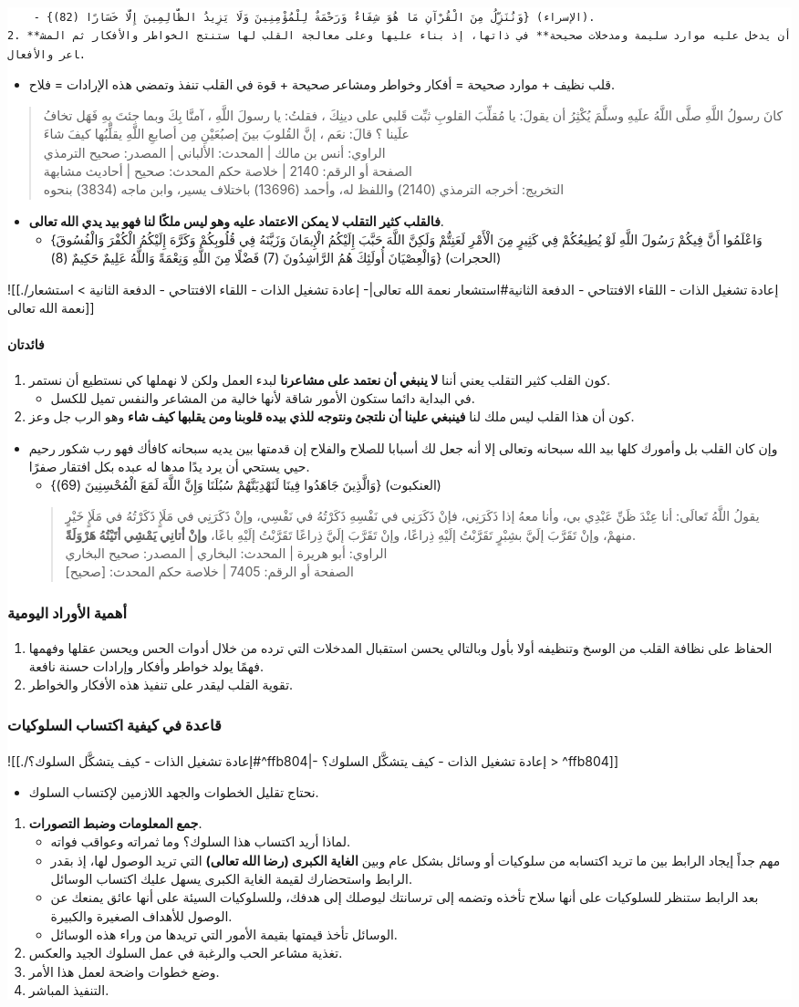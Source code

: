 		- {وَنُنَزِّلُ مِنَ الْقُرْآنِ مَا هُوَ شِفَاءٌ وَرَحْمَةٌ لِلْمُؤْمِنِينَ وَلَا يَزِيدُ الظَّالِمِينَ إِلَّا خَسَارًا (82)} (اﻹسراء).
	2. **أن يدخل عليه موارد سليمة ومدخلات صحيحة** في ذاتها، إذ بناء عليها وعلى معالجة القلب لها ستنتج الخواطر والأفكار ثم المشاعر والأفعال.

- قلب نظيف + موارد صحيحة = أفكار وخواطر ومشاعر صحيحة + قوة في القلب تنفذ وتمضي هذه الإرادات = فلاح.

> كانَ رسولُ اللَّهِ صلَّى اللَّهُ علَيهِ وسلَّمَ يُكْثِرُ أن يقولَ: يا مُقلِّبَ القلوبِ ثبِّت قَلبي على دينِكَ ، فقلتُ: يا رسولَ اللَّهِ ، آمنَّا بِكَ وبما جئتَ بِهِ فَهَل تخافُ علَينا ؟ قالَ: نعَم ، إنَّ القُلوبَ بينَ إصبُعَيْنِ مِن أصابعِ اللَّهِ يقلِّبُها كيفَ شاءَ  
الراوي: أنس بن مالك | المحدث: الألباني | المصدر: صحيح الترمذي  
الصفحة أو الرقم: 2140 | خلاصة حكم المحدث: صحيح | أحاديث مشابهة  
التخريج: أخرجه الترمذي (2140) واللفظ له، وأحمد (13696) باختلاف يسير، وابن ماجه (3834) بنحوه

- **فالقلب كثير التقلب لا يمكن الاعتماد عليه وهو ليس ملكًا لنا فهو بيد يدي الله تعالى**.
	- {وَاعْلَمُوا أَنَّ فِيكُمْ رَسُولَ اللَّهِ لَوْ يُطِيعُكُمْ فِي كَثِيرٍ مِنَ الْأَمْرِ لَعَنِتُّمْ وَلَكِنَّ اللَّهَ حَبَّبَ إِلَيْكُمُ الْإِيمَانَ وَزَيَّنَهُ فِي قُلُوبِكُمْ وَكَرَّهَ إِلَيْكُمُ الْكُفْرَ وَالْفُسُوقَ وَالْعِصْيَانَ أُولَئِكَ هُمُ الرَّاشِدُونَ (7) فَضْلًا مِنَ اللَّهِ وَنِعْمَةً وَاللَّهُ عَلِيمٌ حَكِيمٌ (8)} (الحجرات)

 ![[./إعادة تشغيل الذات - اللقاء الافتتاحي - الدفعة الثانية#استشعار نعمة الله تعالى|- إعادة تشغيل الذات - اللقاء الافتتاحي - الدفعة الثانية > استشعار نعمة الله تعالى]]

#### فائدتان

1. كون القلب كثير التقلب يعني أننا **لا ينبغي أن نعتمد على مشاعرنا** لبدء العمل ولكن لا نهملها كي نستطيع أن نستمر.
	- في البداية دائما ستكون الأمور شاقة لأنها خالية من المشاعر والنفس تميل للكسل.
2. كون أن هذا القلب ليس ملك لنا **فينبغي علينا أن نلتجئ ونتوجه للذي بيده قلوبنا ومن يقلبها كيف شاء** وهو الرب جل وعز.

- وإن كان القلب بل وأمورك كلها بيد الله سبحانه وتعالى إلا أنه جعل لك أسبابا للصلاح والفلاح إن قدمتها بين يديه سبحانه كافأك فهو رب شكور رحيم حيي يستحي أن يرد يدًا مدها له عبده بكل افتقار صفرًا.
	- {وَالَّذِينَ جَاهَدُوا فِينَا لَنَهْدِيَنَّهُمْ سُبُلَنَا وَإِنَّ اللَّهَ لَمَعَ الْمُحْسِنِينَ (69)} (العنكبوت)
	> يقولُ اللَّهُ تَعالَى: أنا عِنْدَ ظَنِّ عَبْدِي بي، وأنا معهُ إذا ذَكَرَنِي، فإنْ ذَكَرَنِي في نَفْسِهِ ذَكَرْتُهُ في نَفْسِي، وإنْ ذَكَرَنِي في مَلَإٍ ذَكَرْتُهُ في مَلَإٍ خَيْرٍ منهمْ، وإنْ تَقَرَّبَ إلَيَّ بشِبْرٍ تَقَرَّبْتُ إلَيْهِ ذِراعًا، وإنْ تَقَرَّبَ إلَيَّ ذِراعًا تَقَرَّبْتُ إلَيْهِ باعًا، **وإنْ أتانِي يَمْشِي أتَيْتُهُ هَرْوَلَةً**.  
	> الراوي: أبو هريرة | المحدث: البخاري | المصدر: صحيح البخاري  
	> الصفحة أو الرقم: 7405 | خلاصة حكم المحدث: [صحيح]

### أهمية الأوراد اليومية

1. الحفاظ على نظافة القلب من الوسخ وتنظيفه أولا بأول وبالتالي يحسن استقبال المدخلات التي ترده من خلال أدوات الحس ويحسن عقلها وفهمها فهمًا يولد خواطر وأفكار وإرادات حسنة نافعة.
2. تقوية القلب ليقدر على تنفيذ هذه الأفكار والخواطر.

### قاعدة في كيفية اكتساب السلوكيات

![[./إعادة تشغيل الذات - كيف يتشكَّل السلوك؟#^ffb804|- إعادة تشغيل الذات - كيف يتشكَّل السلوك؟ > ^ffb804]]

- نحتاج تقليل الخطوات والجهد اللازمين لإكتساب السلوك.
1. **جمع المعلومات وضبط التصورات**.
	- لماذا أريد اكتساب هذا السلوك؟ وما ثمراته وعواقب فواته.
	- مهم جداً إيجاد الرابط بين ما تريد اكتسابه من سلوكيات أو وسائل بشكل عام وبين **الغاية الكبرى (رضا الله تعالى)** التي تريد الوصول لها، إذ بقدر الرابط واستحضارك لقيمة الغاية الكبرى يسهل عليك اكتساب الوسائل.
	- بعد الرابط ستنظر للسلوكيات على أنها سلاح تأخذه وتضمه إلى ترسانتك ليوصلك إلى هدفك، وللسلوكيات السيئة على أنها عائق يمنعك عن الوصول للأهداف الصغيرة والكبيرة.
	- الوسائل تأخذ قيمتها بقيمة الأمور التي تريدها من وراء هذه الوسائل.
2. تغذية مشاعر الحب والرغبة في عمل السلوك الجيد والعكس.
3. وضع خطوات واضحة لعمل هذا الأمر.
4. التنفيذ المباشر.
